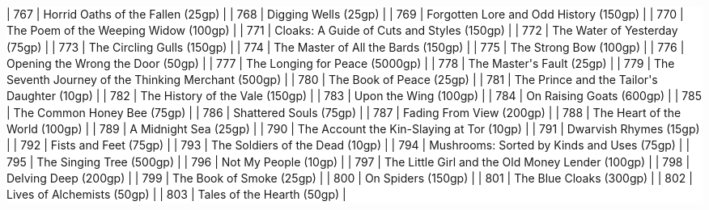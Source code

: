 | 767 | Horrid Oaths of the Fallen (25gp) |
| 768 | Digging Wells (25gp) |
| 769 | Forgotten Lore and Odd History (150gp) |
| 770 | The Poem of the Weeping Widow (100gp) |
| 771 | Cloaks: A Guide of Cuts and Styles (150gp) |
| 772 | The Water of Yesterday (75gp) |
| 773 | The Circling Gulls (150gp) |
| 774 | The Master of All the Bards (150gp) |
| 775 | The Strong Bow (100gp) |
| 776 | Opening the Wrong the Door (50gp) |
| 777 | The Longing for Peace (5000gp) |
| 778 | The Master's Fault (25gp) |
| 779 | The Seventh Journey of the Thinking Merchant (500gp) |
| 780 | The Book of Peace (25gp) |
| 781 | The Prince and the Tailor's Daughter (10gp) |
| 782 | The History of the Vale (150gp) |
| 783 | Upon the Wing (100gp) |
| 784 | On Raising Goats (600gp) |
| 785 | The Common Honey Bee (75gp) |
| 786 | Shattered Souls (75gp) |
| 787 | Fading From View (200gp) |
| 788 | The Heart of the World (100gp) |
| 789 | A Midnight Sea (25gp) |
| 790 | The Account the Kin-Slaying at Tor (10gp) |
| 791 | Dwarvish Rhymes (15gp) |
| 792 | Fists and Feet (75gp) |
| 793 | The Soldiers of the Dead (10gp) |
| 794 | Mushrooms: Sorted by Kinds and Uses (75gp) |
| 795 | The Singing Tree (500gp) |
| 796 | Not My People (10gp) |
| 797 | The Little Girl and the Old Money Lender (100gp) |
| 798 | Delving Deep (200gp) |
| 799 | The Book of Smoke (25gp) |
| 800 | On Spiders (150gp) |
| 801 | The Blue Cloaks (300gp) |
| 802 | Lives of Alchemists (50gp) |
| 803 | Tales of the Hearth (50gp) |